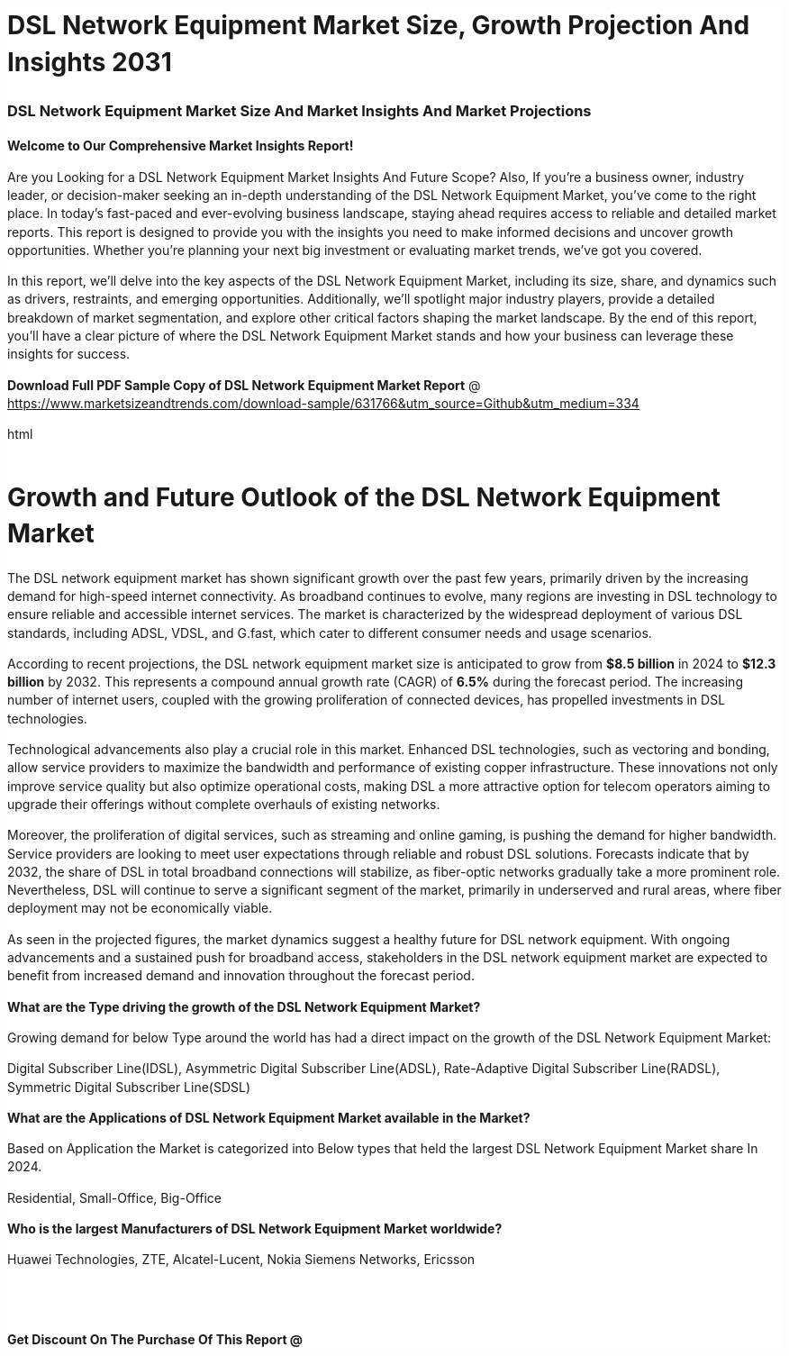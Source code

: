 <h1>DSL Network Equipment Market Size, Growth Projection And Insights 2031</h1><div class="" data-test-id=""><h3><span class="">DSL Network Equipment Market Size And Market Insights And Market Projections</span></h3></div><div class="" data-test-id=""><p><strong>Welcome to Our Comprehensive Market Insights Report!</strong></p><p>Are you Looking for a DSL Network Equipment Market Insights And Future Scope? Also, If you&rsquo;re a business owner, industry leader, or decision-maker seeking an in-depth understanding of the DSL Network Equipment Market, you&rsquo;ve come to the right place. In today&rsquo;s fast-paced and ever-evolving business landscape, staying ahead requires access to reliable and detailed market reports. This report is designed to provide you with the insights you need to make informed decisions and uncover growth opportunities. Whether you&rsquo;re planning your next big investment or evaluating market trends, we&rsquo;ve got you covered.</p><p>In this report, we&rsquo;ll delve into the key aspects of the DSL Network Equipment Market, including its size, share, and dynamics such as drivers, restraints, and emerging opportunities. Additionally, we&rsquo;ll spotlight major industry players, provide a detailed breakdown of market segmentation, and explore other critical factors shaping the market landscape. By the end of this report, you&rsquo;ll have a clear picture of where the DSL Network Equipment Market stands and how your business can leverage these insights for success.</p><p><strong>Download Full PDF Sample Copy of DSL Network Equipment Market Report</strong> @ <a href="https://www.marketsizeandtrends.com/download-sample/631766&utm_source=Github&utm_medium=334" target="_blank">https://www.marketsizeandtrends.com/download-sample/631766&utm_source=Github&utm_medium=334</a></p></div><div class="" data-test-id=""><p><span class="">html<div> <h1>Growth and Future Outlook of the DSL Network Equipment Market</h1> <p>The DSL network equipment market has shown significant growth over the past few years, primarily driven by the increasing demand for high-speed internet connectivity. As broadband continues to evolve, many regions are investing in DSL technology to ensure reliable and accessible internet services. The market is characterized by the widespread deployment of various DSL standards, including ADSL, VDSL, and G.fast, which cater to different consumer needs and usage scenarios.</p> <p>According to recent projections, the DSL network equipment market size is anticipated to grow from <strong>$8.5 billion</strong> in 2024 to <strong>$12.3 billion</strong> by 2032. This represents a compound annual growth rate (CAGR) of <strong>6.5%</strong> during the forecast period. The increasing number of internet users, coupled with the growing proliferation of connected devices, has propelled investments in DSL technologies.</p> <p><strong></strong></p> <p>Technological advancements also play a crucial role in this market. Enhanced DSL technologies, such as vectoring and bonding, allow service providers to maximize the bandwidth and performance of existing copper infrastructure. These innovations not only improve service quality but also optimize operational costs, making DSL a more attractive option for telecom operators aiming to upgrade their offerings without complete overhauls of existing networks.</p> <p>Moreover, the proliferation of digital services, such as streaming and online gaming, is pushing the demand for higher bandwidth. Service providers are looking to meet user expectations through reliable and robust DSL solutions. Forecasts indicate that by 2032, the share of DSL in total broadband connections will stabilize, as fiber-optic networks gradually take a more prominent role. Nevertheless, DSL will continue to serve a significant segment of the market, primarily in underserved and rural areas, where fiber deployment may not be economically viable.</p> <p>As seen in the projected figures, the market dynamics suggest a healthy future for DSL network equipment. With ongoing advancements and a sustained push for broadband access, stakeholders in the DSL network equipment market are expected to benefit from increased demand and innovation throughout the forecast period.</p></div></span></p><p><strong><span class="">What are the&nbsp;Type driving the growth of the DSL Network Equipment Market?</span></strong></p></div><div class="" data-test-id=""><p><span class="">Growing demand for below Type around the world has had a direct impact on the growth of the DSL Network Equipment Market:</span></p></div><div class="" data-test-id=""><p>Digital Subscriber Line(IDSL), Asymmetric Digital Subscriber Line(ADSL), Rate-Adaptive Digital Subscriber Line(RADSL), Symmetric Digital Subscriber Line(SDSL)</p><p><span class=""><strong>What are the&nbsp;Applications&nbsp;of DSL Network Equipment Market available in the Market?</strong></span></p></div><div class="" data-test-id=""><p><span class="">Based on Application the Market is categorized into Below types that held the largest DSL Network Equipment Market share In 2024.</span></p></div><div class="" data-test-id=""><p><span class="">Residential, Small-Office, Big-Office</span></p><p><span class=""><strong>Who is the largest Manufacturers of DSL Network Equipment Market worldwide?</strong></span></p></div><div class="" data-test-id=""><p><span class="">Huawei Technologies, ZTE, Alcatel-Lucent, Nokia Siemens Networks, Ericsson</span></p></div><div class="" data-test-id="">&nbsp;</div><div class="" data-test-id="">&nbsp;</div><div class="" data-test-id=""><p><span class=""><strong>Get Discount On The Purchase Of This Report @</strong>
